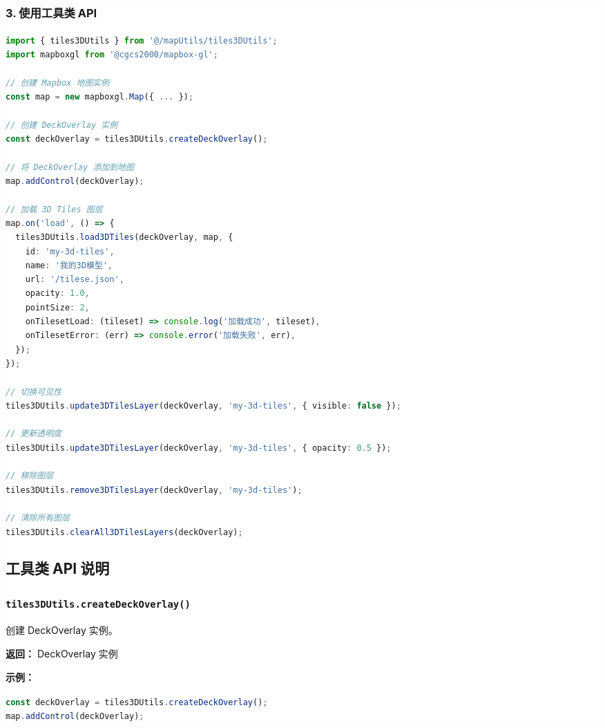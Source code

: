 ### 3. 使用工具类 API

```typescript
import { tiles3DUtils } from '@/mapUtils/tiles3DUtils';
import mapboxgl from '@cgcs2000/mapbox-gl';

// 创建 Mapbox 地图实例
const map = new mapboxgl.Map({ ... });

// 创建 DeckOverlay 实例
const deckOverlay = tiles3DUtils.createDeckOverlay();

// 将 DeckOverlay 添加到地图
map.addControl(deckOverlay);

// 加载 3D Tiles 图层
map.on('load', () => {
  tiles3DUtils.load3DTiles(deckOverlay, map, {
    id: 'my-3d-tiles',
    name: '我的3D模型',
    url: '/tilese.json',
    opacity: 1.0,
    pointSize: 2,
    onTilesetLoad: (tileset) => console.log('加载成功', tileset),
    onTilesetError: (err) => console.error('加载失败', err),
  });
});

// 切换可见性
tiles3DUtils.update3DTilesLayer(deckOverlay, 'my-3d-tiles', { visible: false });

// 更新透明度
tiles3DUtils.update3DTilesLayer(deckOverlay, 'my-3d-tiles', { opacity: 0.5 });

// 移除图层
tiles3DUtils.remove3DTilesLayer(deckOverlay, 'my-3d-tiles');

// 清除所有图层
tiles3DUtils.clearAll3DTilesLayers(deckOverlay);
```

## 工具类 API 说明

### `tiles3DUtils.createDeckOverlay()`

创建 DeckOverlay 实例。

**返回：** DeckOverlay 实例

**示例：**
```typescript
const deckOverlay = tiles3DUtils.createDeckOverlay();
map.addControl(deckOverlay);
```
